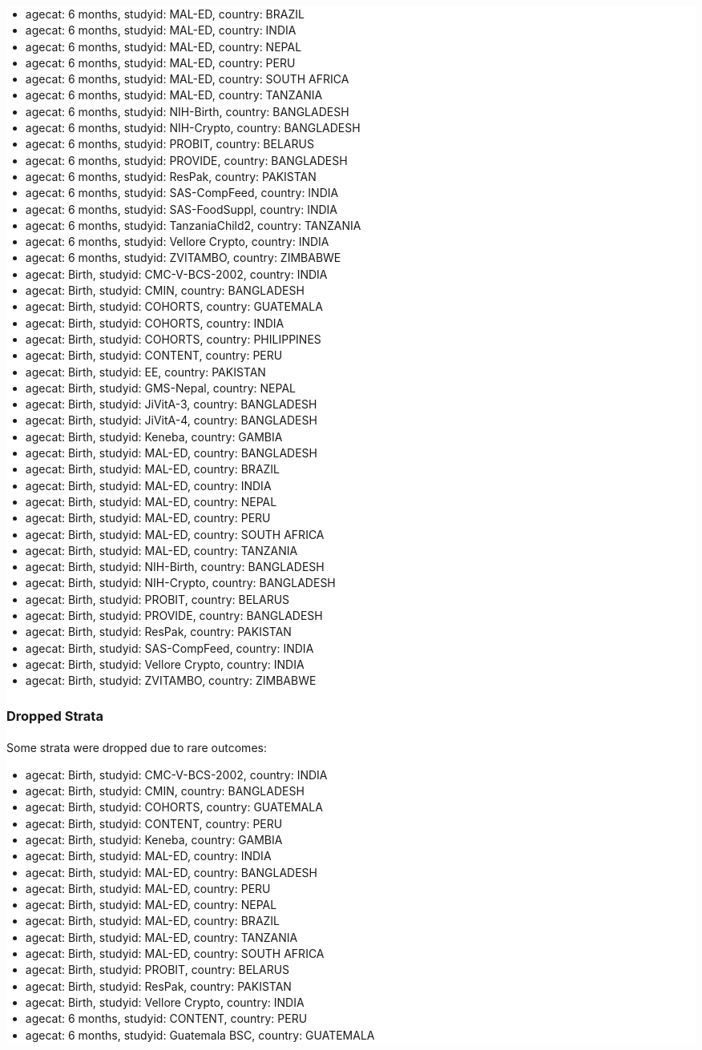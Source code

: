 * agecat: 6 months, studyid: MAL-ED, country: BRAZIL
* agecat: 6 months, studyid: MAL-ED, country: INDIA
* agecat: 6 months, studyid: MAL-ED, country: NEPAL
* agecat: 6 months, studyid: MAL-ED, country: PERU
* agecat: 6 months, studyid: MAL-ED, country: SOUTH AFRICA
* agecat: 6 months, studyid: MAL-ED, country: TANZANIA
* agecat: 6 months, studyid: NIH-Birth, country: BANGLADESH
* agecat: 6 months, studyid: NIH-Crypto, country: BANGLADESH
* agecat: 6 months, studyid: PROBIT, country: BELARUS
* agecat: 6 months, studyid: PROVIDE, country: BANGLADESH
* agecat: 6 months, studyid: ResPak, country: PAKISTAN
* agecat: 6 months, studyid: SAS-CompFeed, country: INDIA
* agecat: 6 months, studyid: SAS-FoodSuppl, country: INDIA
* agecat: 6 months, studyid: TanzaniaChild2, country: TANZANIA
* agecat: 6 months, studyid: Vellore Crypto, country: INDIA
* agecat: 6 months, studyid: ZVITAMBO, country: ZIMBABWE
* agecat: Birth, studyid: CMC-V-BCS-2002, country: INDIA
* agecat: Birth, studyid: CMIN, country: BANGLADESH
* agecat: Birth, studyid: COHORTS, country: GUATEMALA
* agecat: Birth, studyid: COHORTS, country: INDIA
* agecat: Birth, studyid: COHORTS, country: PHILIPPINES
* agecat: Birth, studyid: CONTENT, country: PERU
* agecat: Birth, studyid: EE, country: PAKISTAN
* agecat: Birth, studyid: GMS-Nepal, country: NEPAL
* agecat: Birth, studyid: JiVitA-3, country: BANGLADESH
* agecat: Birth, studyid: JiVitA-4, country: BANGLADESH
* agecat: Birth, studyid: Keneba, country: GAMBIA
* agecat: Birth, studyid: MAL-ED, country: BANGLADESH
* agecat: Birth, studyid: MAL-ED, country: BRAZIL
* agecat: Birth, studyid: MAL-ED, country: INDIA
* agecat: Birth, studyid: MAL-ED, country: NEPAL
* agecat: Birth, studyid: MAL-ED, country: PERU
* agecat: Birth, studyid: MAL-ED, country: SOUTH AFRICA
* agecat: Birth, studyid: MAL-ED, country: TANZANIA
* agecat: Birth, studyid: NIH-Birth, country: BANGLADESH
* agecat: Birth, studyid: NIH-Crypto, country: BANGLADESH
* agecat: Birth, studyid: PROBIT, country: BELARUS
* agecat: Birth, studyid: PROVIDE, country: BANGLADESH
* agecat: Birth, studyid: ResPak, country: PAKISTAN
* agecat: Birth, studyid: SAS-CompFeed, country: INDIA
* agecat: Birth, studyid: Vellore Crypto, country: INDIA
* agecat: Birth, studyid: ZVITAMBO, country: ZIMBABWE

### Dropped Strata

Some strata were dropped due to rare outcomes:

* agecat: Birth, studyid: CMC-V-BCS-2002, country: INDIA
* agecat: Birth, studyid: CMIN, country: BANGLADESH
* agecat: Birth, studyid: COHORTS, country: GUATEMALA
* agecat: Birth, studyid: CONTENT, country: PERU
* agecat: Birth, studyid: Keneba, country: GAMBIA
* agecat: Birth, studyid: MAL-ED, country: INDIA
* agecat: Birth, studyid: MAL-ED, country: BANGLADESH
* agecat: Birth, studyid: MAL-ED, country: PERU
* agecat: Birth, studyid: MAL-ED, country: NEPAL
* agecat: Birth, studyid: MAL-ED, country: BRAZIL
* agecat: Birth, studyid: MAL-ED, country: TANZANIA
* agecat: Birth, studyid: MAL-ED, country: SOUTH AFRICA
* agecat: Birth, studyid: PROBIT, country: BELARUS
* agecat: Birth, studyid: ResPak, country: PAKISTAN
* agecat: Birth, studyid: Vellore Crypto, country: INDIA
* agecat: 6 months, studyid: CONTENT, country: PERU
* agecat: 6 months, studyid: Guatemala BSC, country: GUATEMALA